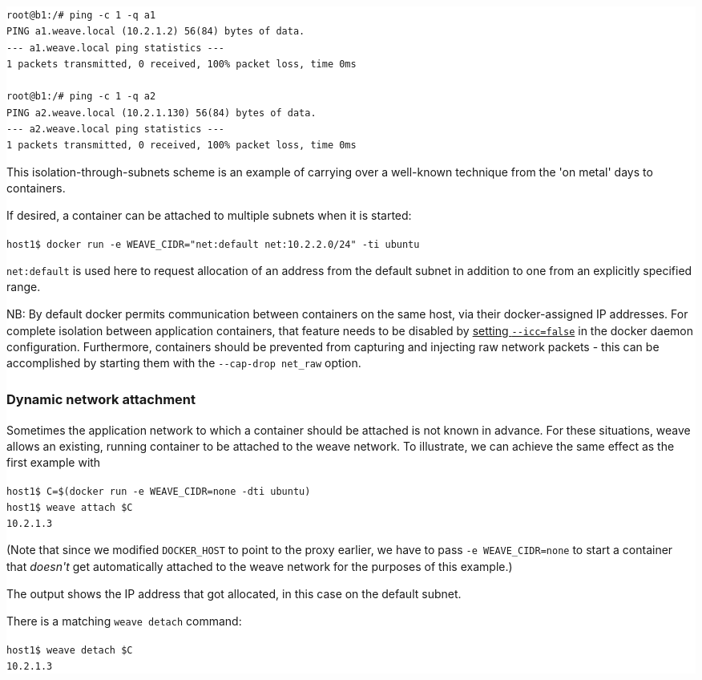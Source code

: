     root@b1:/# ping -c 1 -q a1
    PING a1.weave.local (10.2.1.2) 56(84) bytes of data.
    --- a1.weave.local ping statistics ---
    1 packets transmitted, 0 received, 100% packet loss, time 0ms

    root@b1:/# ping -c 1 -q a2
    PING a2.weave.local (10.2.1.130) 56(84) bytes of data.
    --- a2.weave.local ping statistics ---
    1 packets transmitted, 0 received, 100% packet loss, time 0ms


This isolation-through-subnets scheme is an example of carrying over a
well-known technique from the 'on metal' days to containers.

If desired, a container can be attached to multiple subnets when it is
started:

    host1$ docker run -e WEAVE_CIDR="net:default net:10.2.2.0/24" -ti ubuntu

`net:default` is used here to request allocation of an address from
the default subnet in addition to one from an explicitly specified
range.

NB: By default docker permits communication between containers on the
same host, via their docker-assigned IP addresses. For complete
isolation between application containers, that feature needs to be
disabled by
[setting `--icc=false`](https://docs.docker.com/articles/networking/#between-containers)
in the docker daemon configuration. Furthermore, containers should be
prevented from capturing and injecting raw network packets - this can
be accomplished by starting them with the `--cap-drop net_raw` option.

### <a name="dynamic-network-attachment"></a>Dynamic network attachment

Sometimes the application network to which a container should be
attached is not known in advance. For these situations, weave allows
an existing, running container to be attached to the weave network. To
illustrate, we can achieve the same effect as the first example with

    host1$ C=$(docker run -e WEAVE_CIDR=none -dti ubuntu)
    host1$ weave attach $C
    10.2.1.3

(Note that since we modified `DOCKER_HOST` to point to the proxy
earlier, we have to pass `-e WEAVE_CIDR=none` to start a container
that _doesn't_ get automatically attached to the weave network for the
purposes of this example.)

The output shows the IP address that got allocated, in this case on
the default subnet.

There is a matching `weave detach` command:

    host1$ weave detach $C
    10.2.1.3
